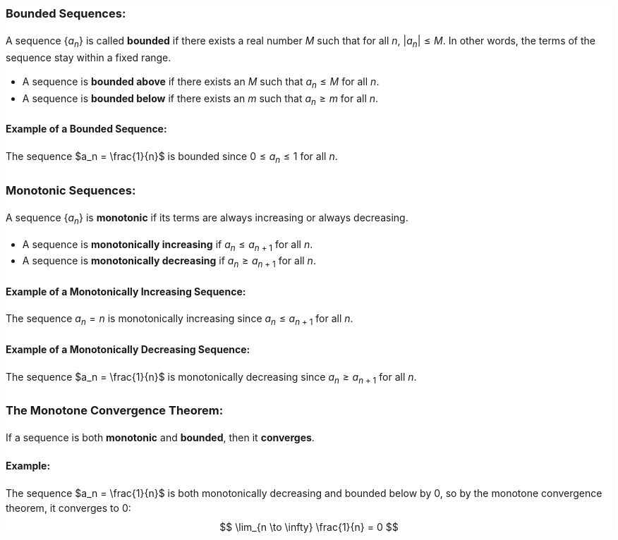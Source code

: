 ### Bounded Sequences:
A sequence $\{a_n\}$ is called **bounded** if there exists a real number $M$ such that for all $n$, $|a_n| \leq M$. In other words, the terms of the sequence stay within a fixed range.

- A sequence is **bounded above** if there exists an $M$ such that $a_n \leq M$ for all $n$.
- A sequence is **bounded below** if there exists an $m$ such that $a_n \geq m$ for all $n$.

#### Example of a Bounded Sequence:
The sequence $a_n = \frac{1}{n}$ is bounded since $0 \leq a_n \leq 1$ for all $n$.

### Monotonic Sequences:
A sequence $\{a_n\}$ is **monotonic** if its terms are always increasing or always decreasing.

- A sequence is **monotonically increasing** if $a_n \leq a_{n+1}$ for all $n$.
- A sequence is **monotonically decreasing** if $a_n \geq a_{n+1}$ for all $n$.

#### Example of a Monotonically Increasing Sequence:
The sequence $a_n = n$ is monotonically increasing since $a_n \leq a_{n+1}$ for all $n$.

#### Example of a Monotonically Decreasing Sequence:
The sequence $a_n = \frac{1}{n}$ is monotonically decreasing since $a_n \geq a_{n+1}$ for all $n$.

### The Monotone Convergence Theorem:
If a sequence is both **monotonic** and **bounded**, then it **converges**.

#### Example:
The sequence $a_n = \frac{1}{n}$ is both monotonically decreasing and bounded below by $0$, so by the monotone convergence theorem, it converges to $0$:
$$
\lim_{n \to \infty} \frac{1}{n} = 0
$$
